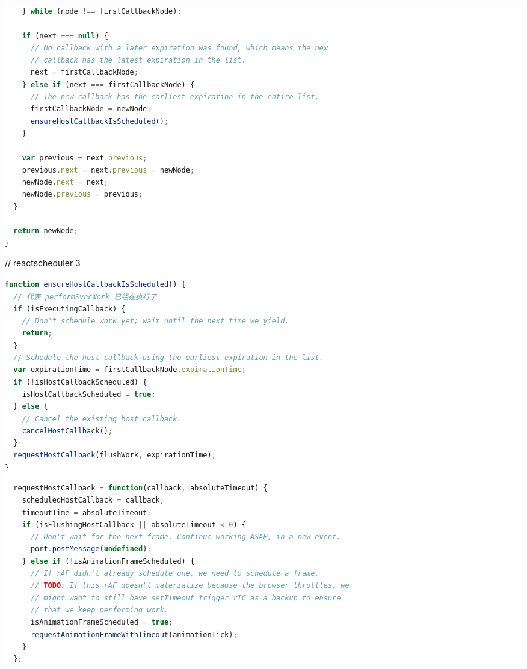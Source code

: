 ```javascript
    } while (node !== firstCallbackNode);

    if (next === null) {
      // No callback with a later expiration was found, which means the new
      // callback has the latest expiration in the list.
      next = firstCallbackNode;
    } else if (next === firstCallbackNode) {
      // The new callback has the earliest expiration in the entire list.
      firstCallbackNode = newNode;
      ensureHostCallbackIsScheduled();
    }

    var previous = next.previous;
    previous.next = next.previous = newNode;
    newNode.next = next;
    newNode.previous = previous;
  }

  return newNode;
}
```



// reactscheduler 3

```javascript
function ensureHostCallbackIsScheduled() {
  // 代表 performSyncWork 已经在执行了
  if (isExecutingCallback) {
    // Don't schedule work yet; wait until the next time we yield.
    return;
  }
  // Schedule the host callback using the earliest expiration in the list.
  var expirationTime = firstCallbackNode.expirationTime;
  if (!isHostCallbackScheduled) {
    isHostCallbackScheduled = true;
  } else {
    // Cancel the existing host callback.
    cancelHostCallback();
  }
  requestHostCallback(flushWork, expirationTime);
}
```

```javascript
  requestHostCallback = function(callback, absoluteTimeout) {
    scheduledHostCallback = callback;
    timeoutTime = absoluteTimeout;
    if (isFlushingHostCallback || absoluteTimeout < 0) {
      // Don't wait for the next frame. Continue working ASAP, in a new event.
      port.postMessage(undefined);
    } else if (!isAnimationFrameScheduled) {
      // If rAF didn't already schedule one, we need to schedule a frame.
      // TODO: If this rAF doesn't materialize because the browser throttles, we
      // might want to still have setTimeout trigger rIC as a backup to ensure
      // that we keep performing work.
      isAnimationFrameScheduled = true;
      requestAnimationFrameWithTimeout(animationTick);
    }
  };
```

